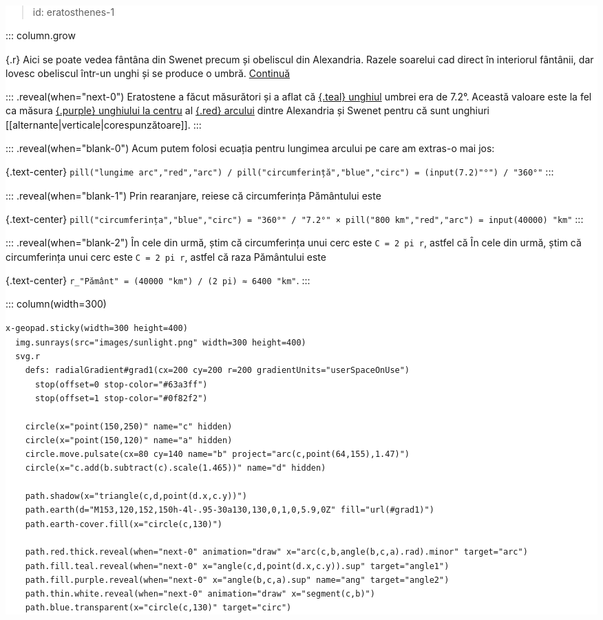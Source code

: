 > id: eratosthenes-1

::: column.grow

{.r} Aici se poate vedea fântâna din Swenet precum și obeliscul din Alexandria.
Razele soarelui cad direct în interiorul fântânii, dar lovesc obeliscul într-un unghi și 
se produce o umbră. [Continuă](btn:next)

::: .reveal(when="next-0")
Eratostene a făcut măsurători și a aflat că [{.teal} unghiul](target:angle1) 
umbrei era de 7.2°. Această valoare este la fel ca măsura [{.purple} unghiului la centru](target:angle2)
al [{.red} arcului](target:arc) dintre Alexandria și Swenet pentru că sunt unghiuri
[[alternante|verticale|corespunzătoare]].
:::

::: .reveal(when="blank-0")
Acum putem folosi ecuația pentru lungimea arcului pe care am extras-o mai jos:

{.text-center} `pill("lungime arc","red","arc") / pill("circumferință","blue","circ") = (input(7.2)"°") / "360°"`
:::

::: .reveal(when="blank-1")
Prin rearanjare, reiese că circumferința Pământului este

{.text-center} `pill("circumferința","blue","circ") = "360°" / "7.2°" × pill("800 km","red","arc") = input(40000) "km"`
:::

::: .reveal(when="blank-2")
În cele din urmă, știm că circumferința unui cerc este `C = 2 pi r`, astfel că 
În cele din urmă, știm că circumferința unui cerc este `C = 2 pi r`, astfel că 
raza Pământului este

{.text-center} `r_"Pământ" = (40000 "km") / (2 pi) ≈ 6400 "km"`.
:::

::: column(width=300)

    x-geopad.sticky(width=300 height=400)
      img.sunrays(src="images/sunlight.png" width=300 height=400)
      svg.r
        defs: radialGradient#grad1(cx=200 cy=200 r=200 gradientUnits="userSpaceOnUse")
          stop(offset=0 stop-color="#63a3ff")
          stop(offset=1 stop-color="#0f82f2")
      
        circle(x="point(150,250)" name="c" hidden)
        circle(x="point(150,120)" name="a" hidden)
        circle.move.pulsate(cx=80 cy=140 name="b" project="arc(c,point(64,155),1.47)")
        circle(x="c.add(b.subtract(c).scale(1.465))" name="d" hidden)
    
        path.shadow(x="triangle(c,d,point(d.x,c.y))")
        path.earth(d="M153,120,152,150h-4l-.95-30a130,130,0,1,0,5.9,0Z" fill="url(#grad1)")
        path.earth-cover.fill(x="circle(c,130)")
        
        path.red.thick.reveal(when="next-0" animation="draw" x="arc(c,b,angle(b,c,a).rad).minor" target="arc")
        path.fill.teal.reveal(when="next-0" x="angle(c,d,point(d.x,c.y)).sup" target="angle1")
        path.fill.purple.reveal(when="next-0" x="angle(b,c,a).sup" name="ang" target="angle2")
        path.thin.white.reveal(when="next-0" animation="draw" x="segment(c,b)")
        path.blue.transparent(x="circle(c,130)" target="circ")
        